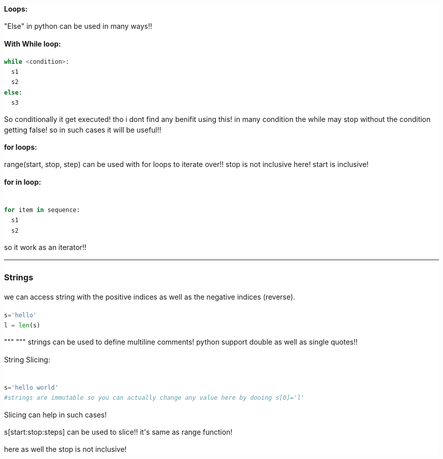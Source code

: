 **Loops:**

"Else" in python can be used in many ways!!

**With While loop:**

```py
while <condition>:
  s1
  s2
else:
  s3
```

So conditionally it get executed! tho i dont find any benifit using this! in many condition the while may stop without the condition getting false! so in such cases it will be useful!!

**for loops:**

range(start, stop, step) can be used with for loops to iterate over!! stop is not inclusive here! start is inclusive!

**for in loop:**

```py

for item in sequence:
  s1
  s2
```

so it work as an iterator!!

<hr>

### Strings

we can access string with the positive indices as well as the negative indices (reverse).

```py
s='hello'
l = len(s)
```

""" """ strings can be used to define multiline comments! python support double as well as single quotes!!

String Slicing: 

```py

s='hello world'
#strings are immutable so you can actually change any value here by dooing s[0]='l'
```

Slicing can help in such cases! 

s[start:stop:steps] can be used to slice!!  it's same as range function!

here as well the stop is not inclusive!
